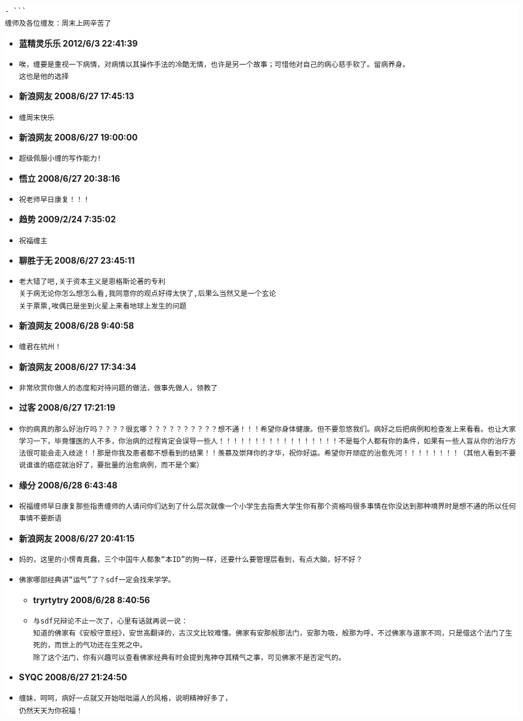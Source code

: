   ```
- ```
  缠师及各位缠友：周末上网辛苦了
  ```
- **蓝精灵乐乐 2012/6/3 22:41:39**
- ```
  唉，缠要是重视一下病情，对病情以其操作手法的冷酷无情，也许是另一个故事；可惜他对自己的病心慈手软了。留病养身。
  这也是他的选择
  ```
- **新浪网友 2008/6/27 17:45:13**
- ```
  缠周末快乐
  ```
- **新浪网友 2008/6/27 19:00:00**
- ```
  超级佩服小缠的写作能力!
  ```
- **悟立 2008/6/27 20:38:16**
- ```
  祝老师早日康复！！！
  ```
- **趋势 2009/2/24 7:35:02**
- ```
  祝福缠主
  ```
- **聊胜于无 2008/6/27 23:45:11**
- ```
  老大错了吧,关于资本主义是恩格斯论著的专利
  关于病无论你怎么想怎么看,我同意你的观点好得太快了,后果么当然又是一个玄论
  关于票票,唉偶已是坐到火星上来看地球上发生的问题
  ```
- **新浪网友 2008/6/28 9:40:58**
- ```
  缠君在杭州！
  ```
- **新浪网友 2008/6/27 17:34:34**
- ```
  非常欣赏你做人的态度和对待问题的做法，做事先做人，领教了
  ```
- **过客 2008/6/27 17:21:19**
- ```
  你的病真的那么好治疗吗？？？？很玄哪？？？？？？？？？？想不通！！！希望你身体健康。但不要忽悠我们。病好之后把病例和检查发上来看看。也让大家学习一下，毕竟懂医的人不多，你治病的过程肯定会误导一些人！！！！！！！！！！！！！！！！！不是每个人都有你的条件，如果有一些人盲从你的治疗方法很可能会走入歧途！！那是你我及患者都不想看到的结果！！羡慕及崇拜你的才华，祝你好运。希望你开顽症的治愈先河！！！！！！！！（其他人看到不要说谁谁的癌症就治好了，要批量的治愈病例，而不是个案）
  ```
- **缘分 2008/6/28 6:43:48**
- ```
  祝福缠师早日康复那些指责缠师的人请问你们达到了什么层次就像一个小学生去指责大学生你有那个资格吗很多事情在你没达到那种境界时是想不通的所以任何事情不要断语
  ```
- **新浪网友 2008/6/27 20:41:15**
- ```
  妈的，这里的小愣青真蠢，三个中国牛人都象“本ID”的狗一样，还要什么要管理层看到，有点大脑，好不好？
  ```
- ```
  佛家哪部经典讲“运气”了？sdf一定会找来学学。
  ```
   - **tryrtytry 2008/6/28 8:40:56**
   - ```
     与sdf兄辩论不止一次了，心里有话就再说一说：
     知道的佛家有《安般守意经》，安世高翻译的，古汉文比较难懂。佛家有安那般那法门，安那为吸，般那为呼，不过佛家与道家不同，只是借这个法门了生死的，而世上的气功还在生死之中。
     除了这个法门，你有兴趣可以查看佛家经典有时会提到鬼神夺其精气之事，可见佛家不是否定气的。
     ```
- **SYQC 2008/6/27 21:24:50**
- ```
  缠妹，呵呵，病好一点就又开始咄咄逼人的风格，说明精神好多了，
  仍然天天为你祝福！
  ```
  ```